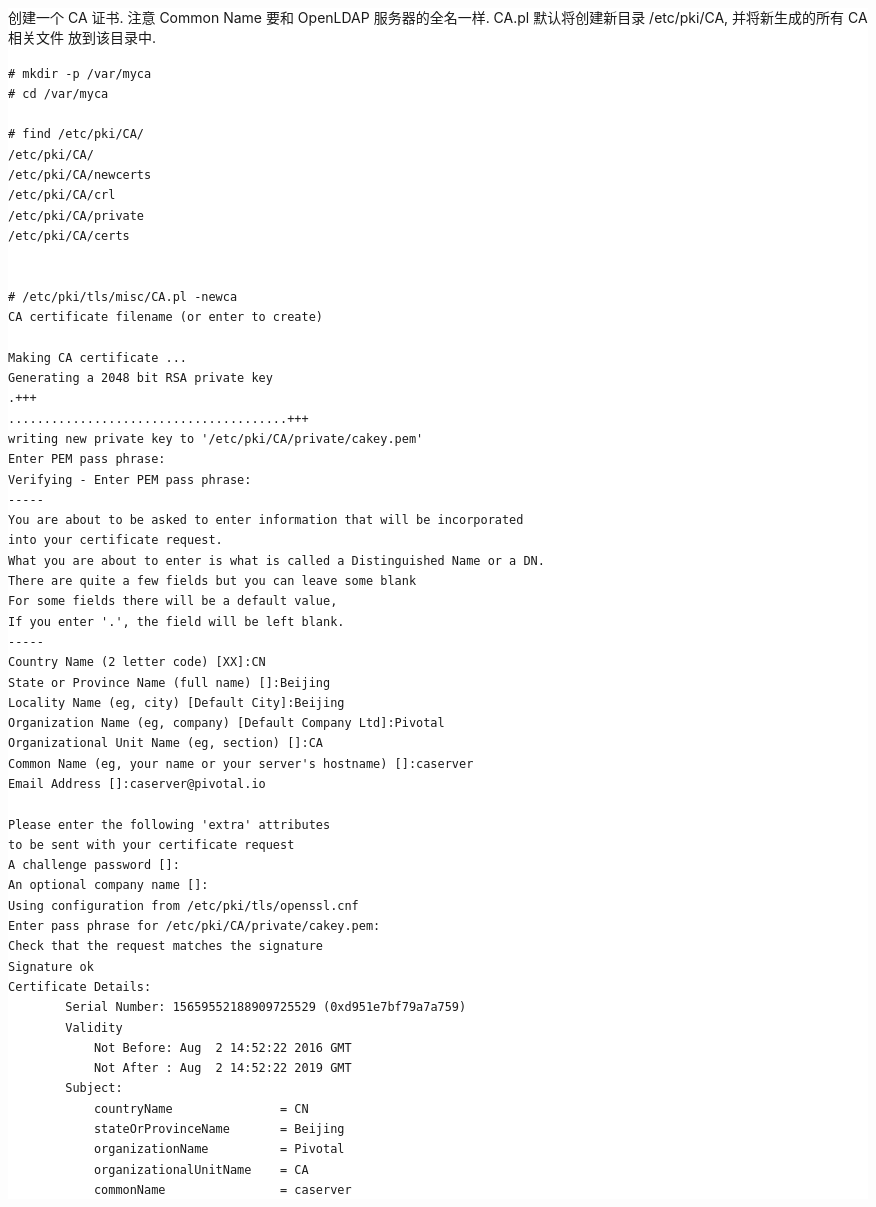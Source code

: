 创建一个 CA 证书. 注意 Common Name 要和 OpenLDAP 服务器的全名一样. CA.pl 默认将创建新目录 /etc/pki/CA, 并将新生成的所有 CA 相关文件
放到该目录中.

	# mkdir -p /var/myca
	# cd /var/myca

	# find /etc/pki/CA/
	/etc/pki/CA/
    /etc/pki/CA/newcerts
    /etc/pki/CA/crl
    /etc/pki/CA/private
    /etc/pki/CA/certs


	# /etc/pki/tls/misc/CA.pl -newca
    CA certificate filename (or enter to create)

    Making CA certificate ...
    Generating a 2048 bit RSA private key
    .+++
    .......................................+++
    writing new private key to '/etc/pki/CA/private/cakey.pem'
    Enter PEM pass phrase:
    Verifying - Enter PEM pass phrase:
    -----
    You are about to be asked to enter information that will be incorporated
    into your certificate request.
    What you are about to enter is what is called a Distinguished Name or a DN.
    There are quite a few fields but you can leave some blank
    For some fields there will be a default value,
    If you enter '.', the field will be left blank.
    -----
    Country Name (2 letter code) [XX]:CN
    State or Province Name (full name) []:Beijing
    Locality Name (eg, city) [Default City]:Beijing
    Organization Name (eg, company) [Default Company Ltd]:Pivotal
    Organizational Unit Name (eg, section) []:CA
    Common Name (eg, your name or your server's hostname) []:caserver
    Email Address []:caserver@pivotal.io

    Please enter the following 'extra' attributes
    to be sent with your certificate request
    A challenge password []:
    An optional company name []:
    Using configuration from /etc/pki/tls/openssl.cnf
    Enter pass phrase for /etc/pki/CA/private/cakey.pem:
    Check that the request matches the signature
    Signature ok
    Certificate Details:
            Serial Number: 15659552188909725529 (0xd951e7bf79a7a759)
            Validity
                Not Before: Aug  2 14:52:22 2016 GMT
                Not After : Aug  2 14:52:22 2019 GMT
            Subject:
                countryName               = CN
                stateOrProvinceName       = Beijing
                organizationName          = Pivotal
                organizationalUnitName    = CA
                commonName                = caserver